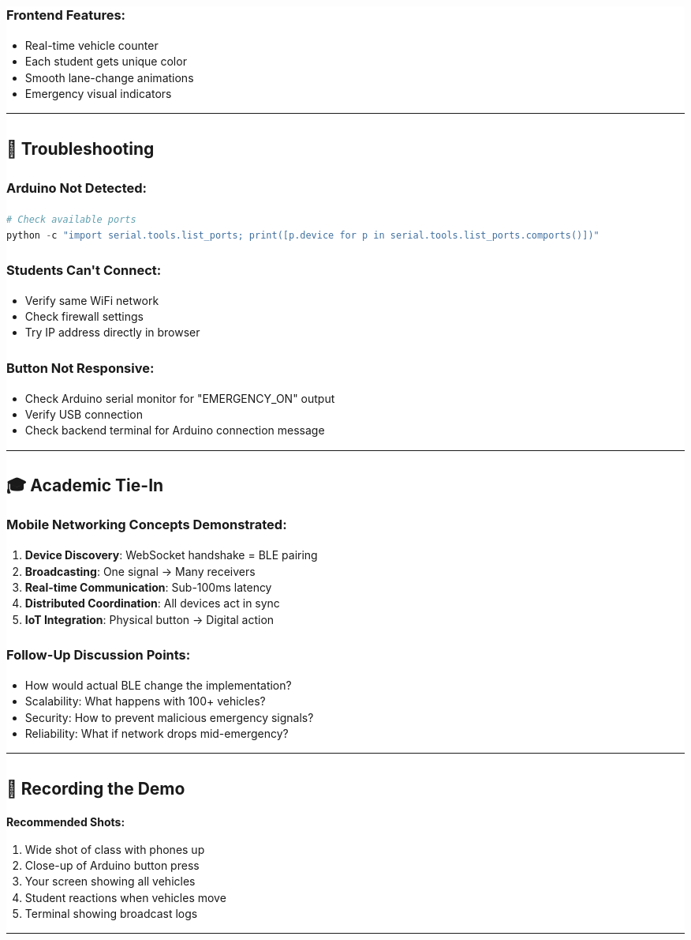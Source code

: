 ### **Frontend Features:**
- Real-time vehicle counter
- Each student gets unique color
- Smooth lane-change animations
- Emergency visual indicators

---

## 🚨 **Troubleshooting**

### **Arduino Not Detected:**
```python
# Check available ports
python -c "import serial.tools.list_ports; print([p.device for p in serial.tools.list_ports.comports()])"
```

### **Students Can't Connect:**
- Verify same WiFi network
- Check firewall settings
- Try IP address directly in browser

### **Button Not Responsive:**
- Check Arduino serial monitor for "EMERGENCY_ON" output
- Verify USB connection
- Check backend terminal for Arduino connection message

---

## 🎓 **Academic Tie-In**

### **Mobile Networking Concepts Demonstrated:**
1. **Device Discovery**: WebSocket handshake = BLE pairing
2. **Broadcasting**: One signal → Many receivers
3. **Real-time Communication**: Sub-100ms latency
4. **Distributed Coordination**: All devices act in sync
5. **IoT Integration**: Physical button → Digital action

### **Follow-Up Discussion Points:**
- How would actual BLE change the implementation?
- Scalability: What happens with 100+ vehicles?
- Security: How to prevent malicious emergency signals?
- Reliability: What if network drops mid-emergency?

---

## 📸 **Recording the Demo**

**Recommended Shots:**
1. Wide shot of class with phones up
2. Close-up of Arduino button press
3. Your screen showing all vehicles
4. Student reactions when vehicles move
5. Terminal showing broadcast logs

---